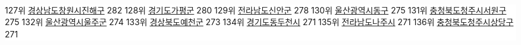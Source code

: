   <tr>
    <td>127위</td>
    <td><a href="/apt/경상남도창원시진해구{dong}">경상남도창원시진해구</a></td>
    <td>282</td>
  </tr>

  <tr>
    <td>128위</td>
    <td><a href="/apt/경기도가평군{dong}">경기도가평군</a></td>
    <td>280</td>
  </tr>

  <tr>
    <td>129위</td>
    <td><a href="/apt/전라남도신안군{dong}">전라남도신안군</a></td>
    <td>278</td>
  </tr>

  <tr>
    <td>130위</td>
    <td><a href="/apt/울산광역시동구{dong}">울산광역시동구</a></td>
    <td>275</td>
  </tr>

  <tr>
    <td>131위</td>
    <td><a href="/apt/충청북도청주시서원구{dong}">충청북도청주시서원구</a></td>
    <td>275</td>
  </tr>

  <tr>
    <td>132위</td>
    <td><a href="/apt/울산광역시울주군{dong}">울산광역시울주군</a></td>
    <td>274</td>
  </tr>

  <tr>
    <td>133위</td>
    <td><a href="/apt/경상북도예천군{dong}">경상북도예천군</a></td>
    <td>273</td>
  </tr>

  <tr>
    <td>134위</td>
    <td><a href="/apt/경기도동두천시{dong}">경기도동두천시</a></td>
    <td>271</td>
  </tr>

  <tr>
    <td>135위</td>
    <td><a href="/apt/전라남도나주시{dong}">전라남도나주시</a></td>
    <td>271</td>
  </tr>

  <tr>
    <td>136위</td>
    <td><a href="/apt/충청북도청주시상당구{dong}">충청북도청주시상당구</a></td>
    <td>271</td>
  </tr>
